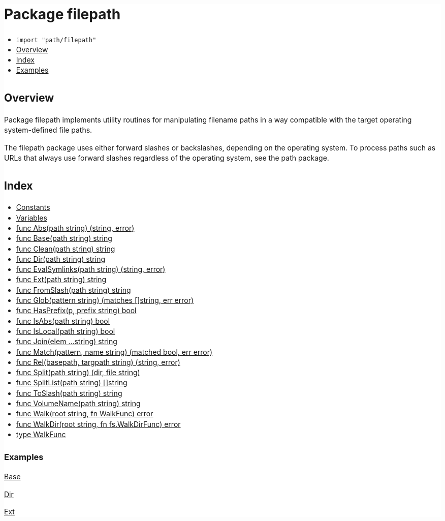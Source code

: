 Package filepath
================

-   `import "path/filepath"`
-   [Overview](#pkg-overview)
-   [Index](#pkg-index)
-   [Examples](#pkg-examples)

Overview 
--------

Package filepath implements utility routines for manipulating filename
paths in a way compatible with the target operating system-defined file
paths.

The filepath package uses either forward slashes or backslashes,
depending on the operating system. To process paths such as URLs that
always use forward slashes regardless of the operating system, see the
path package.

Index 
-----

-   [Constants](#pkg-constants)
-   [Variables](#pkg-variables)
-   [func Abs(path string) (string, error)](#Abs)
-   [func Base(path string) string](#Base)
-   [func Clean(path string) string](#Clean)
-   [func Dir(path string) string](#Dir)
-   [func EvalSymlinks(path string) (string, error)](#EvalSymlinks)
-   [func Ext(path string) string](#Ext)
-   [func FromSlash(path string) string](#FromSlash)
-   [func Glob(pattern string) (matches \[\]string, err error)](#Glob)
-   [func HasPrefix(p, prefix string) bool](#HasPrefix)
-   [func IsAbs(path string) bool](#IsAbs)
-   [func IsLocal(path string) bool](#IsLocal)
-   [func Join(elem \...string) string](#Join)
-   [func Match(pattern, name string) (matched bool, err error)](#Match)
-   [func Rel(basepath, targpath string) (string, error)](#Rel)
-   [func Split(path string) (dir, file string)](#Split)
-   [func SplitList(path string) \[\]string](#SplitList)
-   [func ToSlash(path string) string](#ToSlash)
-   [func VolumeName(path string) string](#VolumeName)
-   [func Walk(root string, fn WalkFunc) error](#Walk)
-   [func WalkDir(root string, fn fs.WalkDirFunc) error](#WalkDir)
-   [type WalkFunc](#WalkFunc)

 
### Examples

[Base](#example_Base)

[Dir](#example_Dir)

[Ext](#example_Ext)
